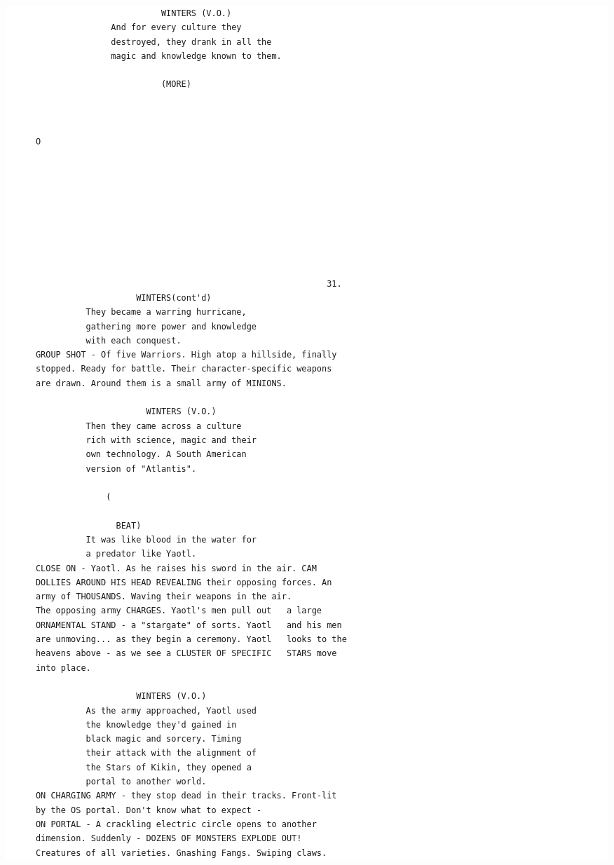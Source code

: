                                    WINTERS (V.O.)
                         And for every culture they
                         destroyed, they drank in all the
                         magic and knowledge known to them.

                                   (MORE)

          

          O

          

          

          

          

                                                                    31.
                              WINTERS(cont'd)
                    They became a warring hurricane,
                    gathering more power and knowledge
                    with each conquest.
          GROUP SHOT - Of five Warriors. High atop a hillside, finally
          stopped. Ready for battle. Their character-specific weapons
          are drawn. Around them is a small army of MINIONS.

                                WINTERS (V.O.)
                    Then they came across a culture
                    rich with science, magic and their
                    own technology. A South American
                    version of "Atlantis".

                        (

                          BEAT)
                    It was like blood in the water for
                    a predator like Yaotl.
          CLOSE ON - Yaotl. As he raises his sword in the air. CAM
          DOLLIES AROUND HIS HEAD REVEALING their opposing forces. An
          army of THOUSANDS. Waving their weapons in the air.
          The opposing army CHARGES. Yaotl's men pull out   a large
          ORNAMENTAL STAND - a "stargate" of sorts. Yaotl   and his men
          are unmoving... as they begin a ceremony. Yaotl   looks to the
          heavens above - as we see a CLUSTER OF SPECIFIC   STARS move
          into place.

                              WINTERS (V.O.)
                    As the army approached, Yaotl used
                    the knowledge they'd gained in
                    black magic and sorcery. Timing
                    their attack with the alignment of
                    the Stars of Kikin, they opened a
                    portal to another world.
          ON CHARGING ARMY - they stop dead in their tracks. Front-lit
          by the OS portal. Don't know what to expect -
          ON PORTAL - A crackling electric circle opens to another
          dimension. Suddenly - DOZENS OF MONSTERS EXPLODE OUT!
          Creatures of all varieties. Gnashing Fangs. Swiping claws.
